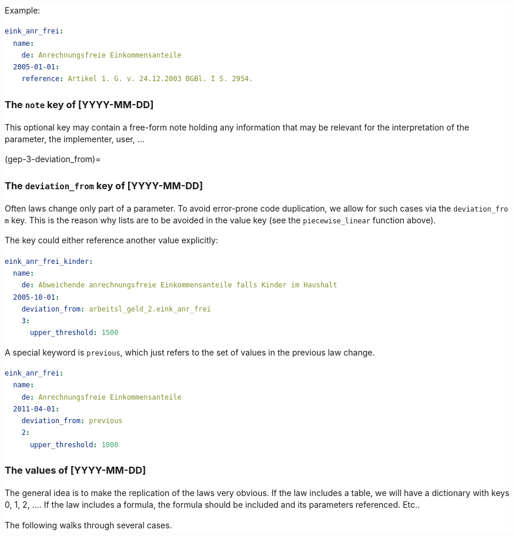 Example:

```yaml
eink_anr_frei:
  name:
    de: Anrechnungsfreie Einkommensanteile
  2005-01-01:
    reference: Artikel 1. G. v. 24.12.2003 BGBl. I S. 2954.
```

### The `note` key of \[YYYY-MM-DD\]

This optional key may contain a free-form note holding any information that may be
relevant for the interpretation of the parameter, the implementer, user, ...

(gep-3-deviation_from)=

### The `deviation_from` key of \[YYYY-MM-DD\]

Often laws change only part of a parameter. To avoid error-prone code duplication, we
allow for such cases via the `deviation_from` key. This is the reason why lists are to
be avoided in the value key (see the `piecewise_linear` function above).

The key could either reference another value explicitly:

```yaml
eink_anr_frei_kinder:
  name:
    de: Abweichende anrechnungsfreie Einkommensanteile falls Kinder im Haushalt
  2005-10-01:
    deviation_from: arbeitsl_geld_2.eink_anr_frei
    3:
      upper_threshold: 1500
```

A special keyword is `previous`, which just refers to the set of values in the previous
law change.

```yaml
eink_anr_frei:
  name:
    de: Anrechnungsfreie Einkommensanteile
  2011-04-01:
    deviation_from: previous
    2:
      upper_threshold: 1000
```

### The values of \[YYYY-MM-DD\]

The general idea is to make the replication of the laws very obvious. If the law
includes a table, we will have a dictionary with keys 0, 1, 2, .... If the law includes
a formula, the formula should be included and its parameters referenced. Etc..

The following walks through several cases.
